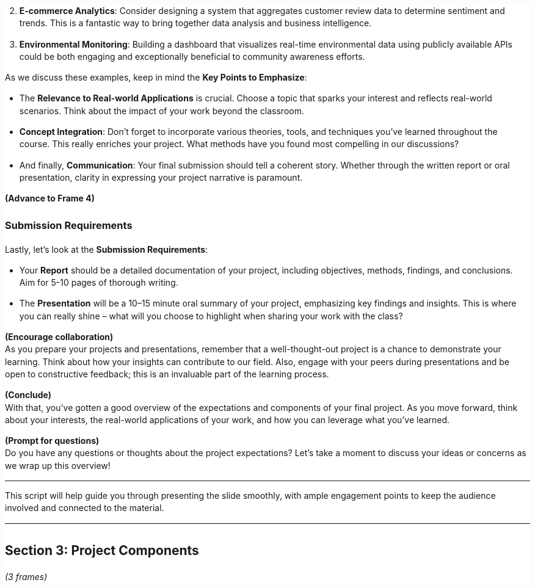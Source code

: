2. **E-commerce Analytics**: Consider designing a system that aggregates customer review data to determine sentiment and trends. This is a fantastic way to bring together data analysis and business intelligence.

3. **Environmental Monitoring**: Building a dashboard that visualizes real-time environmental data using publicly available APIs could be both engaging and exceptionally beneficial to community awareness efforts.

As we discuss these examples, keep in mind the **Key Points to Emphasize**:

- The **Relevance to Real-world Applications** is crucial. Choose a topic that sparks your interest and reflects real-world scenarios. Think about the impact of your work beyond the classroom.

- **Concept Integration**: Don’t forget to incorporate various theories, tools, and techniques you’ve learned throughout the course. This really enriches your project. What methods have you found most compelling in our discussions?

- And finally, **Communication**: Your final submission should tell a coherent story. Whether through the written report or oral presentation, clarity in expressing your project narrative is paramount.

**(Advance to Frame 4)**  

### Submission Requirements

Lastly, let’s look at the **Submission Requirements**:

- Your **Report** should be a detailed documentation of your project, including objectives, methods, findings, and conclusions. Aim for 5-10 pages of thorough writing.

- The **Presentation** will be a 10–15 minute oral summary of your project, emphasizing key findings and insights. This is where you can really shine – what will you choose to highlight when sharing your work with the class?

**(Encourage collaboration)**  
As you prepare your projects and presentations, remember that a well-thought-out project is a chance to demonstrate your learning. Think about how your insights can contribute to our field. Also, engage with your peers during presentations and be open to constructive feedback; this is an invaluable part of the learning process.

**(Conclude)**  
With that, you’ve gotten a good overview of the expectations and components of your final project. As you move forward, think about your interests, the real-world applications of your work, and how you can leverage what you’ve learned. 

**(Prompt for questions)**  
Do you have any questions or thoughts about the project expectations? Let’s take a moment to discuss your ideas or concerns as we wrap up this overview!

--- 

This script will help guide you through presenting the slide smoothly, with ample engagement points to keep the audience involved and connected to the material.

---

## Section 3: Project Components
*(3 frames)*

